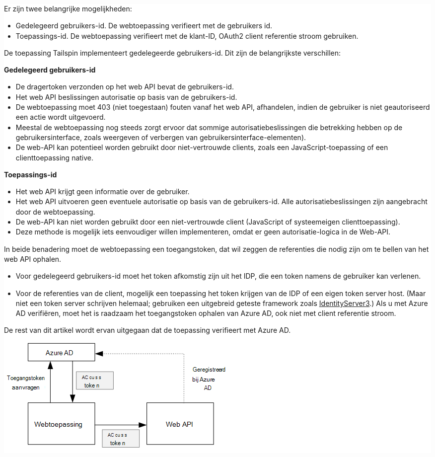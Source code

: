 Er zijn twee belangrijke mogelijkheden:

- Gedelegeerd gebruikers-id. De webtoepassing verifieert met de gebruikers id.
- Toepassings-id. De webtoepassing verifieert met de klant-ID, OAuth2 client referentie stroom gebruiken.

De toepassing Tailspin implementeert gedelegeerde gebruikers-id. Dit zijn de belangrijkste verschillen:

**Gedelegeerd gebruikers-id**

- De dragertoken verzonden op het web API bevat de gebruikers-id.
- Het web API beslissingen autorisatie op basis van de gebruikers-id.
- De webtoepassing moet 403 (niet toegestaan) fouten vanaf het web API, afhandelen, indien de gebruiker is niet geautoriseerd een actie wordt uitgevoerd.
- Meestal de webtoepassing nog steeds zorgt ervoor dat sommige autorisatiebeslissingen die betrekking hebben op de gebruikersinterface, zoals weergeven of verbergen van gebruikersinterface-elementen).
- De web-API kan potentieel worden gebruikt door niet-vertrouwde clients, zoals een JavaScript-toepassing of een clienttoepassing native.

**Toepassings-id**

- Het web API krijgt geen informatie over de gebruiker.
- Het web API uitvoeren geen eventuele autorisatie op basis van de gebruikers-id. Alle autorisatiebeslissingen zijn aangebracht door de webtoepassing.  
- De web-API kan niet worden gebruikt door een niet-vertrouwde client (JavaScript of systeemeigen clienttoepassing).
- Deze methode is mogelijk iets eenvoudiger willen implementeren, omdat er geen autorisatie-logica in de Web-API.

In beide benadering moet de webtoepassing een toegangstoken, dat wil zeggen de referenties die nodig zijn om te bellen van het web API ophalen.

- Voor gedelegeerd gebruikers-id moet het token afkomstig zijn uit het IDP, die een token namens de gebruiker kan verlenen.

- Voor de referenties van de client, mogelijk een toepassing het token krijgen van de IDP of een eigen token server host. (Maar niet een token server schrijven helemaal; gebruiken een uitgebreid geteste framework zoals [IdentityServer3].) Als u met Azure AD verifiëren, moet het is raadzaam het toegangstoken ophalen van Azure AD, ook niet met client referentie stroom.

De rest van dit artikel wordt ervan uitgegaan dat de toepassing verifieert met Azure AD.

![Het toegangstoken ophalen](media/guidance-multitenant-identity/access-token.png)


[ADAL]: https://msdn.microsoft.com/library/azure/jj573266.aspx
[JwtBearer]: https://www.nuget.org/packages/Microsoft.AspNet.Authentication.JwtBearer
[een reeks hoort]: guidance-multitenant-identity.md
[Tailspin enquêtes]: guidance-multitenant-identity-tailspin.md
[IdentityServer3]: https://github.com/IdentityServer/IdentityServer3
[Het web API registreren in Azure AD]: https://github.com/Azure-Samples/guidance-identity-management-for-multitenant-apps/blob/master/docs/running-the-app.md#register-the-surveys-web-api
[Bijwerken van de Toepassingsmanifesten]: https://github.com/Azure-Samples/guidance-identity-management-for-multitenant-apps/blob/master/docs/running-the-app.md#update-the-application-manifests
[De web-toepassing machtigen om te bellen van het web API]: https://github.com/Azure-Samples/guidance-identity-management-for-multitenant-apps/blob/master/docs/running-the-app.md#give-the-web-app-permissions-to-call-the-web-api
[Caching van beveiligingstokens]: guidance-multitenant-identity-token-cache.md
[HttpClientExtensions.cs]: https://github.com/Azure-Samples/guidance-identity-management-for-multitenant-apps/blob/master/src/Tailspin.Surveys.Common/HttpClientExtensions.cs
[Startup.cs]: https://github.com/Azure-Samples/guidance-identity-management-for-multitenant-apps/blob/master/src/Tailspin.Surveys.WebAPI/Startup.cs
[tenant registreren]: guidance-multitenant-identity-signup.md
[SurveysJwtBearerEvents.cs]: https://github.com/Azure-Samples/guidance-identity-management-for-multitenant-apps/blob/master/src/Tailspin.Surveys.WebAPI/SurveyJwtBearerEvents.cs
[op claims-transformatie]: guidance-multitenant-identity-claims.md#claims-transformations
[Authorization]: guidance-multitenant-identity-authorize.md
[van voorbeeldtoepassing]: https://github.com/Azure-Samples/guidance-identity-management-for-multitenant-apps
[token cache]: guidance-multitenant-identity-token-cache.md